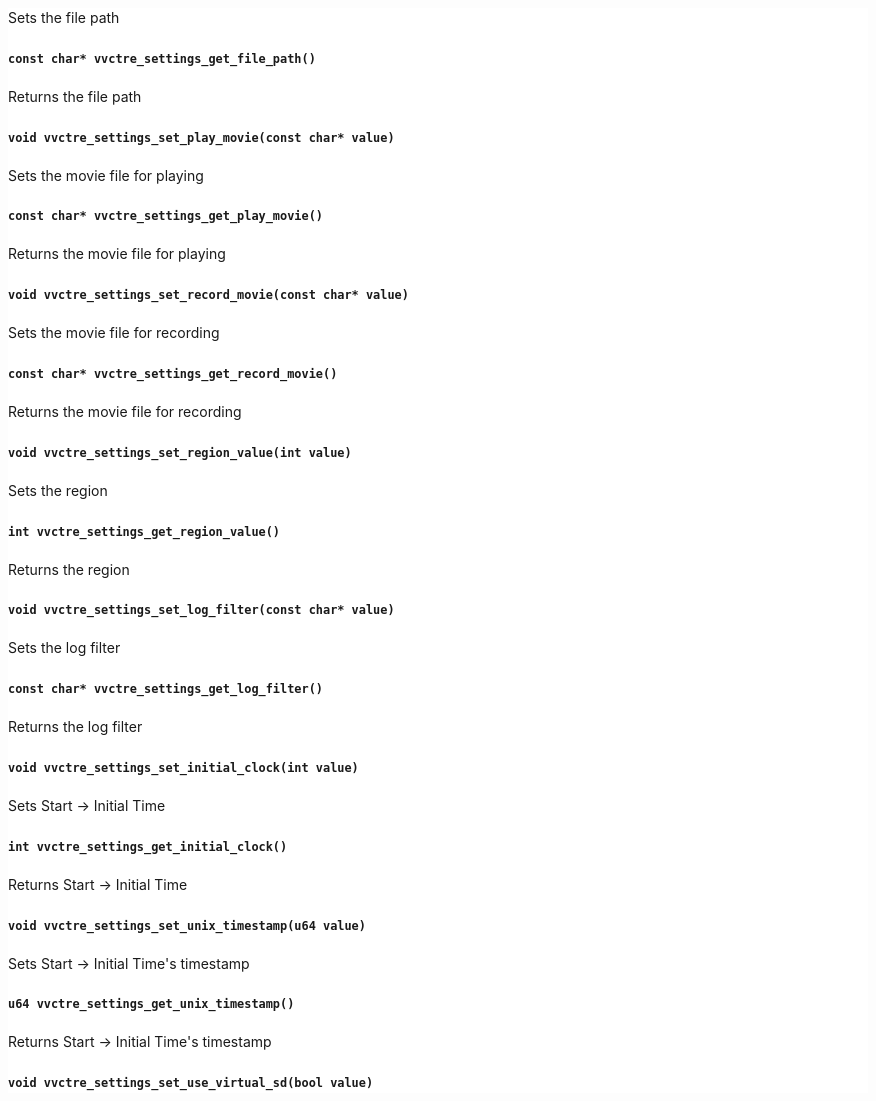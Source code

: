 Sets the file path

#### `const char* vvctre_settings_get_file_path()`

Returns the file path

#### `void vvctre_settings_set_play_movie(const char* value)`

Sets the movie file for playing

#### `const char* vvctre_settings_get_play_movie()`

Returns the movie file for playing

#### `void vvctre_settings_set_record_movie(const char* value)`

Sets the movie file for recording

#### `const char* vvctre_settings_get_record_movie()`

Returns the movie file for recording

#### `void vvctre_settings_set_region_value(int value)`

Sets the region

#### `int vvctre_settings_get_region_value()`

Returns the region

#### `void vvctre_settings_set_log_filter(const char* value)`

Sets the log filter

#### `const char* vvctre_settings_get_log_filter()`

Returns the log filter

#### `void vvctre_settings_set_initial_clock(int value)`

Sets Start -> Initial Time

#### `int vvctre_settings_get_initial_clock()`

Returns Start -> Initial Time

#### `void vvctre_settings_set_unix_timestamp(u64 value)`

Sets Start -> Initial Time's timestamp

#### `u64 vvctre_settings_get_unix_timestamp()`

Returns Start -> Initial Time's timestamp

#### `void vvctre_settings_set_use_virtual_sd(bool value)`
